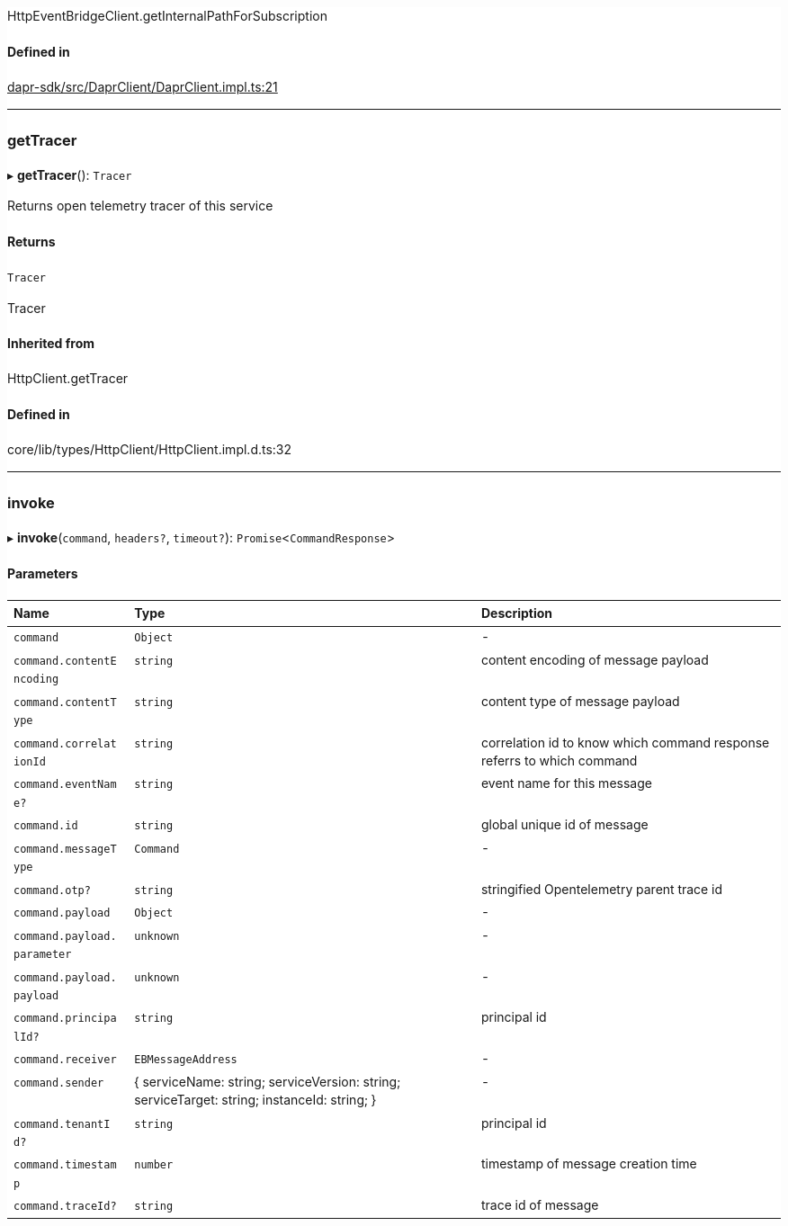HttpEventBridgeClient.getInternalPathForSubscription

#### Defined in

[dapr-sdk/src/DaprClient/DaprClient.impl.ts:21](https://github.com/sebastianwessel/purista/blob/master/packages/dapr-sdk/src/DaprClient/DaprClient.impl.ts#L21)

___

### getTracer

▸ **getTracer**(): `Tracer`

Returns open telemetry tracer of this service

#### Returns

`Tracer`

Tracer

#### Inherited from

HttpClient.getTracer

#### Defined in

core/lib/types/HttpClient/HttpClient.impl.d.ts:32

___

### invoke

▸ **invoke**(`command`, `headers?`, `timeout?`): `Promise`<`CommandResponse`\>

#### Parameters

| Name | Type | Description |
| :------ | :------ | :------ |
| `command` | `Object` | - |
| `command.contentEncoding` | `string` | content encoding of message payload |
| `command.contentType` | `string` | content type of message payload |
| `command.correlationId` | `string` | correlation id to know which command response referrs to which command |
| `command.eventName?` | `string` | event name for this message |
| `command.id` | `string` | global unique id of message |
| `command.messageType` | `Command` | - |
| `command.otp?` | `string` | stringified Opentelemetry parent trace id |
| `command.payload` | `Object` | - |
| `command.payload.parameter` | `unknown` | - |
| `command.payload.payload` | `unknown` | - |
| `command.principalId?` | `string` | principal id |
| `command.receiver` | `EBMessageAddress` | - |
| `command.sender` | { serviceName: string; serviceVersion: string; serviceTarget: string; instanceId: string; } | - |
| `command.tenantId?` | `string` | principal id |
| `command.timestamp` | `number` | timestamp of message creation time |
| `command.traceId?` | `string` | trace id of message |